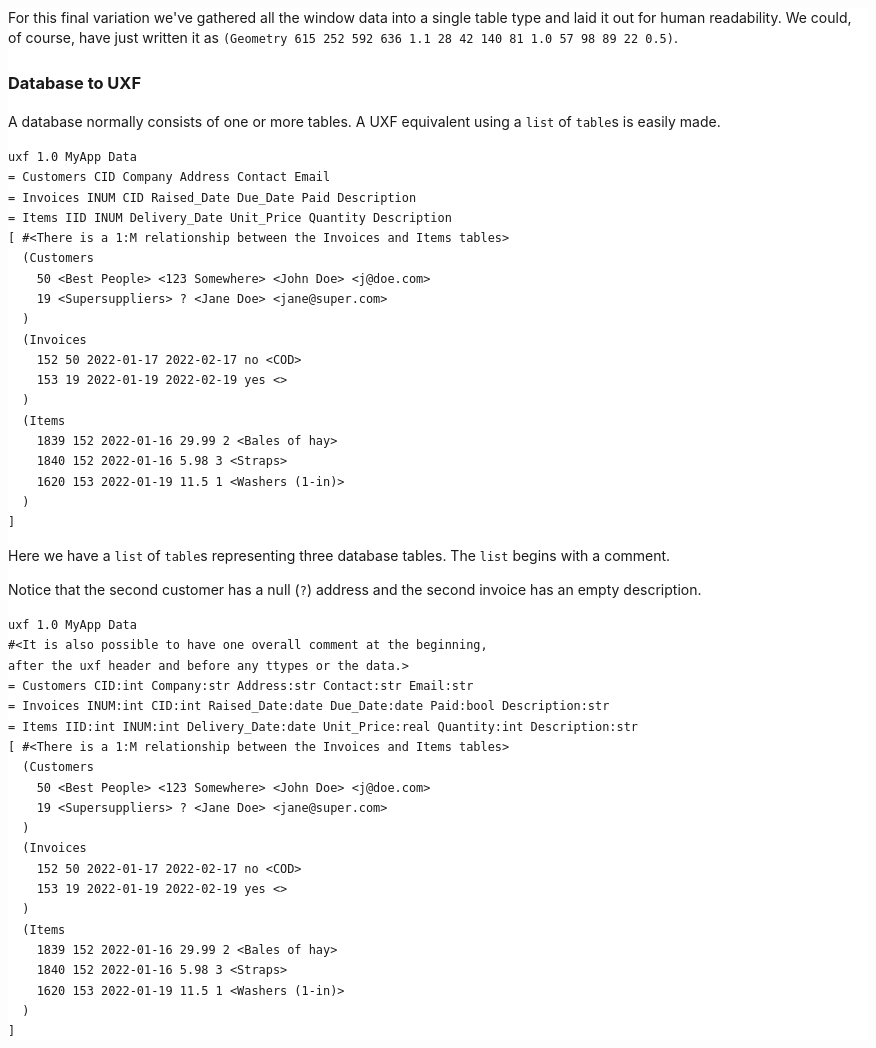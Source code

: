 For this final variation we've gathered all the window data into a single
table type and laid it out for human readability. We could, of course, have
just written it as `(Geometry 615 252 592 636 1.1 28 42 140 81 1.0 57 98 89
22 0.5)`.

### Database to UXF

A database normally consists of one or more tables. A UXF equivalent using
a `list` of ``table``s is easily made.

    uxf 1.0 MyApp Data
    = Customers CID Company Address Contact Email
    = Invoices INUM CID Raised_Date Due_Date Paid Description
    = Items IID INUM Delivery_Date Unit_Price Quantity Description
    [ #<There is a 1:M relationship between the Invoices and Items tables>
      (Customers
        50 <Best People> <123 Somewhere> <John Doe> <j@doe.com> 
        19 <Supersuppliers> ? <Jane Doe> <jane@super.com> 
      )
      (Invoices
        152 50 2022-01-17 2022-02-17 no <COD> 
        153 19 2022-01-19 2022-02-19 yes <> 
      )
      (Items
        1839 152 2022-01-16 29.99 2 <Bales of hay> 
        1840 152 2022-01-16 5.98 3 <Straps> 
        1620 153 2022-01-19 11.5 1 <Washers (1-in)> 
      )
    ]

Here we have a `list` of ``table``s representing three database tables.
The `list` begins with a comment.

Notice that the second customer has a null (`?`) address and the second
invoice has an empty description.

    uxf 1.0 MyApp Data
    #<It is also possible to have one overall comment at the beginning,
    after the uxf header and before any ttypes or the data.>
    = Customers CID:int Company:str Address:str Contact:str Email:str
    = Invoices INUM:int CID:int Raised_Date:date Due_Date:date Paid:bool Description:str
    = Items IID:int INUM:int Delivery_Date:date Unit_Price:real Quantity:int Description:str
    [ #<There is a 1:M relationship between the Invoices and Items tables>
      (Customers
        50 <Best People> <123 Somewhere> <John Doe> <j@doe.com> 
        19 <Supersuppliers> ? <Jane Doe> <jane@super.com> 
      )
      (Invoices
        152 50 2022-01-17 2022-02-17 no <COD> 
        153 19 2022-01-19 2022-02-19 yes <> 
      )
      (Items
        1839 152 2022-01-16 29.99 2 <Bales of hay> 
        1840 152 2022-01-16 5.98 3 <Straps> 
        1620 153 2022-01-19 11.5 1 <Washers (1-in)> 
      )
    ]
